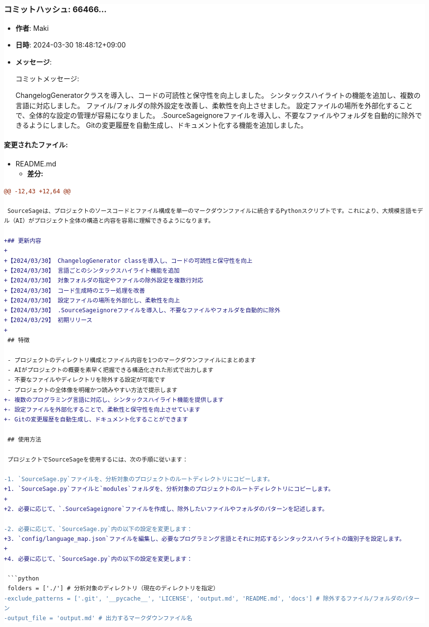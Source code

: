 ### コミットハッシュ: 66466...

- **作者**: Maki
- **日時**: 2024-03-30 18:48:12+09:00
- **メッセージ**: 

    コミットメッセージ:
    
    ChangelogGeneratorクラスを導入し、コードの可読性と保守性を向上しました。
    シンタックスハイライトの機能を追加し、複数の言語に対応しました。
    ファイル/フォルダの除外設定を改善し、柔軟性を向上させました。
    設定ファイルの場所を外部化することで、全体的な設定の管理が容易になりました。
    .SourceSageignoreファイルを導入し、不要なファイルやフォルダを自動的に除外できるようにしました。
    Gitの変更履歴を自動生成し、ドキュメント化する機能を追加しました。
    

#### 変更されたファイル:

- README.md
    - **差分:**

````diff
@@ -12,43 +12,64 @@
 
 SourceSageは、プロジェクトのソースコードとファイル構成を単一のマークダウンファイルに統合するPythonスクリプトです。これにより、大規模言語モデル（AI）がプロジェクト全体の構造と内容を容易に理解できるようになります。
 
+## 更新内容
+
+【2024/03/30】 ChangelogGenerator classを導入し、コードの可読性と保守性を向上
+【2024/03/30】 言語ごとのシンタックスハイライト機能を追加
+【2024/03/30】 対象フォルダの指定やファイルの除外設定を複数行対応
+【2024/03/30】 コード生成時のエラー処理を改善
+【2024/03/30】 設定ファイルの場所を外部化し、柔軟性を向上
+【2024/03/30】 .SourceSageignoreファイルを導入し、不要なファイルやフォルダを自動的に除外
+【2024/03/29】 初期リリース
+
 ## 特徴
 
 - プロジェクトのディレクトリ構成とファイル内容を1つのマークダウンファイルにまとめます
 - AIがプロジェクトの概要を素早く把握できる構造化された形式で出力します
 - 不要なファイルやディレクトリを除外する設定が可能です
 - プロジェクトの全体像を明確かつ読みやすい方法で提示します
+- 複数のプログラミング言語に対応し、シンタックスハイライト機能を提供します
+- 設定ファイルを外部化することで、柔軟性と保守性を向上させています
+- Gitの変更履歴を自動生成し、ドキュメント化することができます
 
 ## 使用方法
 
 プロジェクトでSourceSageを使用するには、次の手順に従います：
 
-1. `SourceSage.py`ファイルを、分析対象のプロジェクトのルートディレクトリにコピーします。
+1. `SourceSage.py`ファイルと`modules`フォルダを、分析対象のプロジェクトのルートディレクトリにコピーします。
+
+2. 必要に応じて、`.SourceSageignore`ファイルを作成し、除外したいファイルやフォルダのパターンを記述します。
 
-2. 必要に応じて、`SourceSage.py`内の以下の設定を変更します：
+3. `config/language_map.json`ファイルを編集し、必要なプログラミング言語とそれに対応するシンタックスハイライトの識別子を設定します。
+
+4. 必要に応じて、`SourceSage.py`内の以下の設定を変更します：
 
 ```python
 folders = ['./'] # 分析対象のディレクトリ（現在のディレクトリを指定）
-exclude_patterns = ['.git', '__pycache__', 'LICENSE', 'output.md', 'README.md', 'docs'] # 除外するファイル/フォルダのパターン 
-output_file = 'output.md' # 出力するマークダウンファイル名
````